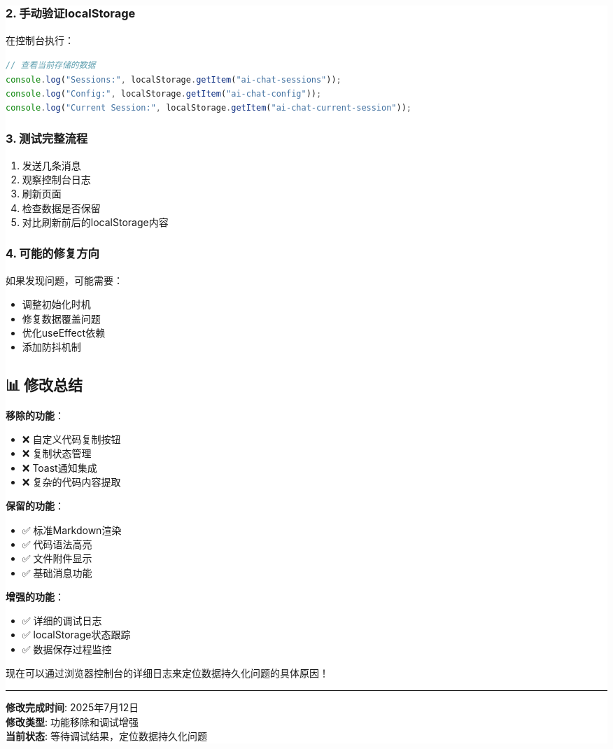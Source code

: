 ### 2. 手动验证localStorage
在控制台执行：
```javascript
// 查看当前存储的数据
console.log("Sessions:", localStorage.getItem("ai-chat-sessions"));
console.log("Config:", localStorage.getItem("ai-chat-config"));
console.log("Current Session:", localStorage.getItem("ai-chat-current-session"));
```

### 3. 测试完整流程
1. 发送几条消息
2. 观察控制台日志
3. 刷新页面
4. 检查数据是否保留
5. 对比刷新前后的localStorage内容

### 4. 可能的修复方向
如果发现问题，可能需要：
- 调整初始化时机
- 修复数据覆盖问题
- 优化useEffect依赖
- 添加防抖机制

## 📊 修改总结

**移除的功能**：
- ❌ 自定义代码复制按钮
- ❌ 复制状态管理
- ❌ Toast通知集成
- ❌ 复杂的代码内容提取

**保留的功能**：
- ✅ 标准Markdown渲染
- ✅ 代码语法高亮
- ✅ 文件附件显示
- ✅ 基础消息功能

**增强的功能**：
- ✅ 详细的调试日志
- ✅ localStorage状态跟踪
- ✅ 数据保存过程监控

现在可以通过浏览器控制台的详细日志来定位数据持久化问题的具体原因！

---

**修改完成时间**: 2025年7月12日  
**修改类型**: 功能移除和调试增强  
**当前状态**: 等待调试结果，定位数据持久化问题
